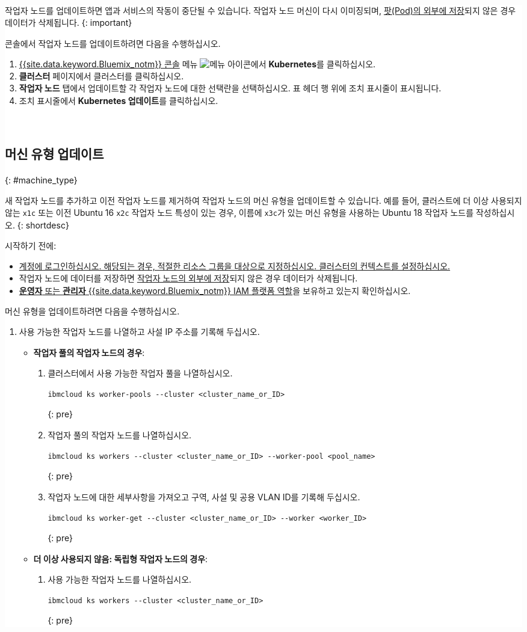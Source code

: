 작업자 노드를 업데이트하면 앱과 서비스의 작동이 중단될 수 있습니다. 작업자 노드 머신이 다시 이미징되며, [팟(Pod)의 외부에 저장](/docs/containers?topic=containers-storage_planning#persistent_storage_overview)되지 않은 경우 데이터가 삭제됩니다.
{: important}

콘솔에서 작업자 노드를 업데이트하려면 다음을 수행하십시오.
1.  [{{site.data.keyword.Bluemix_notm}} 콘솔](https://cloud.ibm.com/) 메뉴 ![메뉴 아이콘](../icons/icon_hamburger.svg "메뉴 아이콘")에서 **Kubernetes**를 클릭하십시오.
2.  **클러스터** 페이지에서 클러스터를 클릭하십시오.
3.  **작업자 노드** 탭에서 업데이트할 각 작업자 노드에 대한 선택란을 선택하십시오. 표 헤더 행 위에 조치 표시줄이 표시됩니다.
4.  조치 표시줄에서 **Kubernetes 업데이트**를 클릭하십시오.

<br />



## 머신 유형 업데이트
{: #machine_type}

새 작업자 노드를 추가하고 이전 작업자 노드를 제거하여 작업자 노드의 머신 유형을 업데이트할 수 있습니다. 예를 들어, 클러스트에 더 이상 사용되지 않는 `x1c` 또는 이전 Ubuntu 16 `x2c` 작업자 노드 특성이 있는 경우, 이름에 `x3c`가 있는 머신 유형을 사용하는 Ubuntu 18 작업자 노드를 작성하십시오.
{: shortdesc}

시작하기 전에:
- [계정에 로그인하십시오. 해당되는 경우, 적절한 리소스 그룹을 대상으로 지정하십시오. 클러스터의 컨텍스트를 설정하십시오.](/docs/containers?topic=containers-cs_cli_install#cs_cli_configure)
- 작업자 노드에 데이터를 저장하면 [작업자 노드의 외부에 저장](/docs/containers?topic=containers-storage_planning#persistent_storage_overview)되지 않은 경우 데이터가 삭제됩니다.
- [**운영자** 또는 **관리자** {{site.data.keyword.Bluemix_notm}} IAM 플랫폼 역할](/docs/containers?topic=containers-users#platform)을 보유하고 있는지 확인하십시오. 

머신 유형을 업데이트하려면 다음을 수행하십시오.

1. 사용 가능한 작업자 노드를 나열하고 사설 IP 주소를 기록해 두십시오.
   - **작업자 풀의 작업자 노드의 경우**:
     1. 클러스터에서 사용 가능한 작업자 풀을 나열하십시오.
        ```
        ibmcloud ks worker-pools --cluster <cluster_name_or_ID>
        ```
        {: pre}

     2. 작업자 풀의 작업자 노드를 나열하십시오.
        ```
        ibmcloud ks workers --cluster <cluster_name_or_ID> --worker-pool <pool_name>
        ```
        {: pre}

     3. 작업자 노드에 대한 세부사항을 가져오고 구역, 사설 및 공용 VLAN ID를 기록해 두십시오.
        ```
        ibmcloud ks worker-get --cluster <cluster_name_or_ID> --worker <worker_ID>
        ```
        {: pre}

   - **더 이상 사용되지 않음: 독립형 작업자 노드의 경우**:
     1. 사용 가능한 작업자 노드를 나열하십시오.
        ```
        ibmcloud ks workers --cluster <cluster_name_or_ID>
        ```
        {: pre}
